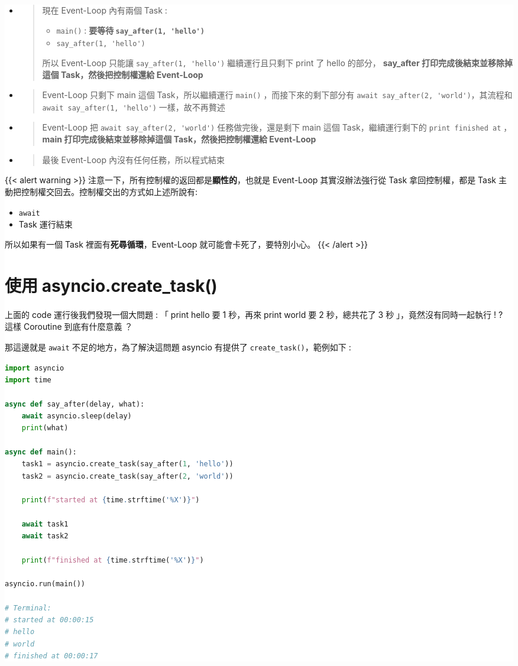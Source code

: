- > 現在 Event-Loop 內有兩個 Task :
  >
  > - `main()` : **要等待 `say_after(1, 'hello')`**
  > - `say_after(1, 'hello')`
  >
  > 所以 Event-Loop 只能讓 `say_after(1, 'hello')` 繼續運行且只剩下 print 了 hello 的部分， **say_after 打印完成後結束並移除掉這個 Task，然後把控制權還給 Event-Loop**

- > Event-Loop 只剩下 main 這個 Task，所以繼續運行 `main()` ，而接下來的剩下部分有 `await say_after(2, 'world')`，其流程和 `await say_after(1, 'hello')` 一樣，故不再贅述

- > Event-Loop 把 `await say_after(2, 'world')` 任務做完後，還是剩下 main 這個 Task，繼續運行剩下的 `print finished at` ， **main 打印完成後結束並移除掉這個 Task，然後把控制權還給 Event-Loop**

- > 最後 Event-Loop 內沒有任何任務，所以程式結束

{{< alert warning >}}
注意一下，所有控制權的返回都是**顯性的**，也就是 Event-Loop 其實沒辦法強行從 Task 拿回控制權，都是 Task 主動把控制權交回去。控制權交出的方式如上述所說有:

- `await`
- Task 運行結束

所以如果有一個 Task 裡面有**死尋循環**，Event-Loop 就可能會卡死了，要特別小心。
{{< /alert >}}

# 使用 asyncio.create_task()

上面的 code 運行後我們發現一個大問題 : 「 print hello 要 1 秒，再來 print world 要 2 秒，總共花了 3 秒 」，竟然沒有同時一起執行 ! ? 這樣 Coroutine 到底有什麼意義 ？

那這邊就是 `await` 不足的地方，為了解決這問題 asyncio 有提供了 `create_task()`，範例如下 :

```python
import asyncio
import time

async def say_after(delay, what):
    await asyncio.sleep(delay)
    print(what)

async def main():
    task1 = asyncio.create_task(say_after(1, 'hello'))
    task2 = asyncio.create_task(say_after(2, 'world'))

    print(f"started at {time.strftime('%X')}")

    await task1
    await task2

    print(f"finished at {time.strftime('%X')}")

asyncio.run(main())

# Terminal:
# started at 00:00:15
# hello
# world
# finished at 00:00:17
```
